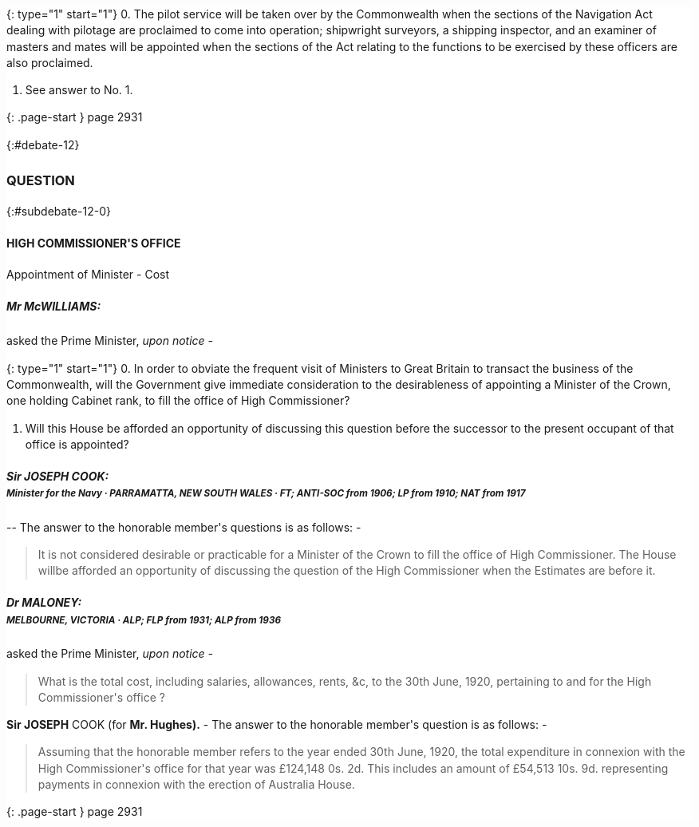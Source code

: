 {: type="1" start="1"}
0. The pilot service will be taken over by the Commonwealth when the sections of the Navigation Act dealing with pilotage are proclaimed to come into operation; shipwright surveyors, a shipping inspector, and an examiner of masters and mates will be appointed when the sections of the Act relating to the functions to be exercised by these officers are also proclaimed. 
1. See answer to No. 1. 

{: .page-start }
page 2931

{:#debate-12}
### QUESTION

{:#subdebate-12-0}
#### HIGH COMMISSIONER'S OFFICE

Appointment of Minister - Cost

##### Mr McWILLIAMS:

asked the Prime Minister,  *upon notice -* 

{: type="1" start="1"}
0. In order to obviate the frequent visit of Ministers to Great Britain to transact the business of the Commonwealth, will the Government give immediate consideration to the desirableness of appointing a Minister of the Crown, one holding Cabinet rank, to fill the office of High Commissioner? 
1. Will this House be afforded an opportunity of discussing this question before the successor to the present occupant of that office is appointed? 

##### Sir JOSEPH COOK:<br><small class="text-muted">Minister for the Navy &middot; PARRAMATTA, NEW SOUTH WALES &middot; FT; ANTI-SOC from 1906; LP from 1910; NAT from 1917</small>

-- The answer to the honorable member's questions is as follows: - 

  >It is not considered desirable or practicable for a Minister of the Crown to fill the office of High Commissioner. The House willbe afforded an opportunity of discussing the question of the High Commissioner when the Estimates are before it. 

##### Dr MALONEY:<br><small class="text-muted">MELBOURNE, VICTORIA &middot; ALP; FLP from 1931; ALP from 1936</small>

asked the Prime Minister,  *upon notice -* 

  >What is the total cost, including salaries, allowances, rents, &amp;c, to the 30th June, 1920, pertaining to and for the High Commissioner's office ? 


 **Sir JOSEPH** COOK (for  **Mr. Hughes).**  - The answer to the honorable member's question is as follows: - 

  >Assuming that the honorable member refers to the year ended 30th June, 1920, the total expenditure in connexion with the High Commissioner's office for that year was £124,148 0s. 2d. This includes an amount of £54,513 10s. 9d. representing payments in connexion with the erection of Australia House. 

{: .page-start }
page 2931
